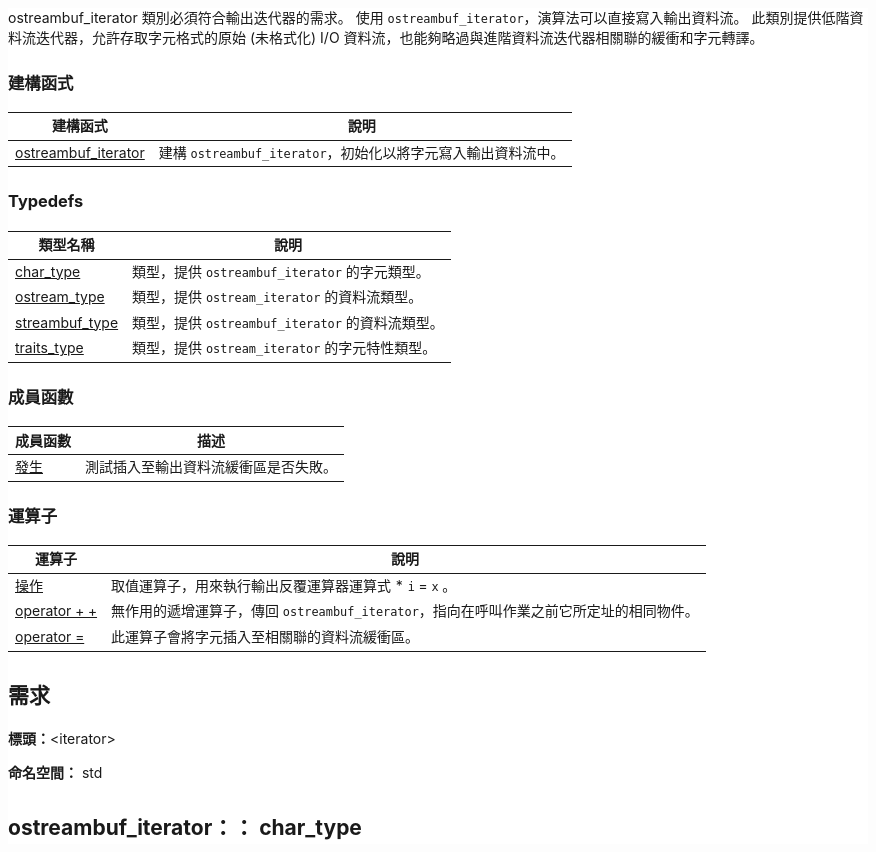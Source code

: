 ostreambuf_iterator 類別必須符合輸出迭代器的需求。 使用 `ostreambuf_iterator`，演算法可以直接寫入輸出資料流。 此類別提供低階資料流迭代器，允許存取字元格式的原始 (未格式化) I/O 資料流，也能夠略過與進階資料流迭代器相關聯的緩衝和字元轉譯。

### <a name="constructors"></a>建構函式

|建構函式|說明|
|-|-|
|[ostreambuf_iterator](#ostreambuf_iterator_ostreambuf_iterator)|建構 `ostreambuf_iterator`，初始化以將字元寫入輸出資料流中。|

### <a name="typedefs"></a>Typedefs

|類型名稱|說明|
|-|-|
|[char_type](#char_type)|類型，提供 `ostreambuf_iterator` 的字元類型。|
|[ostream_type](#ostreambuf_iterator_ostream_type)|類型，提供 `ostream_iterator` 的資料流類型。|
|[streambuf_type](#streambuf_type)|類型，提供 `ostreambuf_iterator` 的資料流類型。|
|[traits_type](#traits_type)|類型，提供 `ostream_iterator` 的字元特性類型。|

### <a name="member-functions"></a>成員函數

|成員函數|描述|
|-|-|
|[發生](#failed)|測試插入至輸出資料流緩衝區是否失敗。|

### <a name="operators"></a>運算子

|運算子|說明|
|-|-|
|[操作](#op_star)|取值運算子，用來執行輸出反覆運算器運算式 \* `i`  =  `x` 。|
|[operator + +](#op_add_add)|無作用的遞增運算子，傳回 `ostreambuf_iterator`，指向在呼叫作業之前它所定址的相同物件。|
|[operator =](#op_eq)|此運算子會將字元插入至相關聯的資料流緩衝區。|

## <a name="requirements"></a>需求

**標頭：**\<iterator>

**命名空間：** std

## <a name="ostreambuf_iteratorchar_type"></a><a name="char_type"></a>ostreambuf_iterator：： char_type
